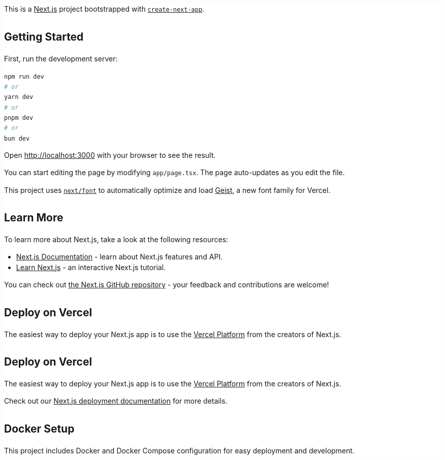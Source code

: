 This is a [Next.js](https://nextjs.org) project bootstrapped with [`create-next-app`](https://nextjs.org/docs/app/api-reference/cli/create-next-app).

## Getting Started

First, run the development server:

```bash
npm run dev
# or
yarn dev
# or
pnpm dev
# or
bun dev
```

Open [http://localhost:3000](http://localhost:3000) with your browser to see the result.

You can start editing the page by modifying `app/page.tsx`. The page auto-updates as you edit the file.

This project uses [`next/font`](https://nextjs.org/docs/app/building-your-application/optimizing/fonts) to automatically optimize and load [Geist](https://vercel.com/font), a new font family for Vercel.

## Learn More

To learn more about Next.js, take a look at the following resources:

- [Next.js Documentation](https://nextjs.org/docs) - learn about Next.js features and API.
- [Learn Next.js](https://nextjs.org/learn) - an interactive Next.js tutorial.

You can check out [the Next.js GitHub repository](https://github.com/vercel/next.js) - your feedback and contributions are welcome!

## Deploy on Vercel

The easiest way to deploy your Next.js app is to use the [Vercel Platform](https://vercel.com/new?utm_medium=default-template&filter=next.js&utm_source=create-next-app&utm_campaign=create-next-app-readme) from the creators of Next.js.

## Deploy on Vercel

The easiest way to deploy your Next.js app is to use the [Vercel Platform](https://vercel.com/new?utm_medium=default-template&filter=next.js&utm_source=create-next-app&utm_campaign=create-next-app-readme) from the creators of Next.js.

Check out our [Next.js deployment documentation](https://nextjs.org/docs/app/building-your-application/deploying) for more details.

## Docker Setup

This project includes Docker and Docker Compose configuration for easy deployment and development.
